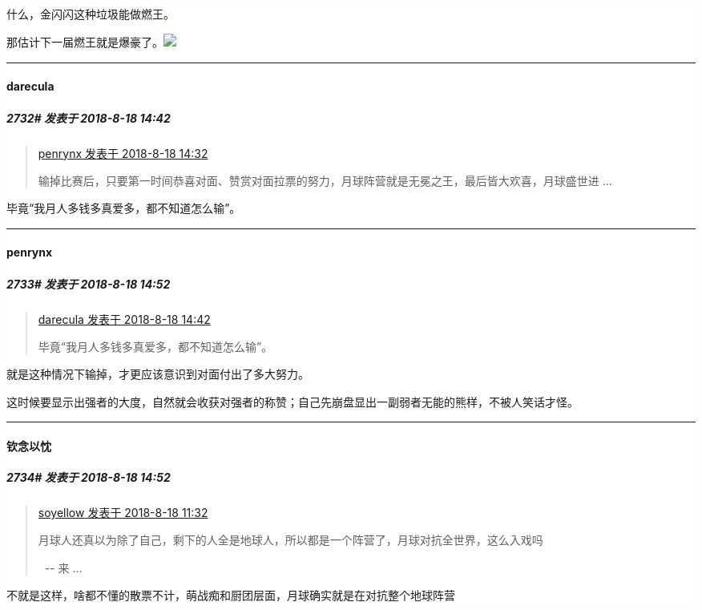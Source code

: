 


什么，金闪闪这种垃圾能做燃王。

那估计下一届燃王就是爆豪了。<img src="https://static.saraba1st.com/image/smiley/face2017/067.png" referrerpolicy="no-referrer">







-----

####  darecula  
##### 2732#       发表于 2018-8-18 14:42



<blockquote><a href="httphttps://bbs.saraba1st.com/2b/forum.php?mod=redirect&amp;goto=findpost&amp;pid=40685864&amp;ptid=1725775" target="_blank">penrynx 发表于 2018-8-18 14:32</a>

输掉比赛后，只要第一时间恭喜对面、赞赏对面拉票的努力，月球阵营就是无冕之王，最后皆大欢喜，月球盛世进 ...</blockquote>
毕竟“我月人多钱多真爱多，都不知道怎么输”。







-----

####  penrynx  
##### 2733#       发表于 2018-8-18 14:52



<blockquote><a href="httphttps://bbs.saraba1st.com/2b/forum.php?mod=redirect&amp;goto=findpost&amp;pid=40685925&amp;ptid=1725775" target="_blank">darecula 发表于 2018-8-18 14:42</a>

毕竟“我月人多钱多真爱多，都不知道怎么输”。</blockquote>
就是这种情况下输掉，才更应该意识到对面付出了多大努力。


这时候要显示出强者的大度，自然就会收获对强者的称赞；自己先崩盘显出一副弱者无能的熊样，不被人笑话才怪。







-----

####  钦念以忱  
##### 2734#       发表于 2018-8-18 14:52



<blockquote><a href="httphttps://bbs.saraba1st.com/2b/forum.php?mod=redirect&amp;goto=findpost&amp;pid=40684423&amp;ptid=1725775" target="_blank">soyellow 发表于 2018-8-18 11:32</a>

月球人还真以为除了自己，剩下的人全是地球人，所以都是一个阵营了，月球对抗全世界，这么入戏吗


  -- 来 ...</blockquote>
不就是这样，啥都不懂的散票不计，萌战痴和厨团层面，月球确实就是在对抗整个地球阵营
